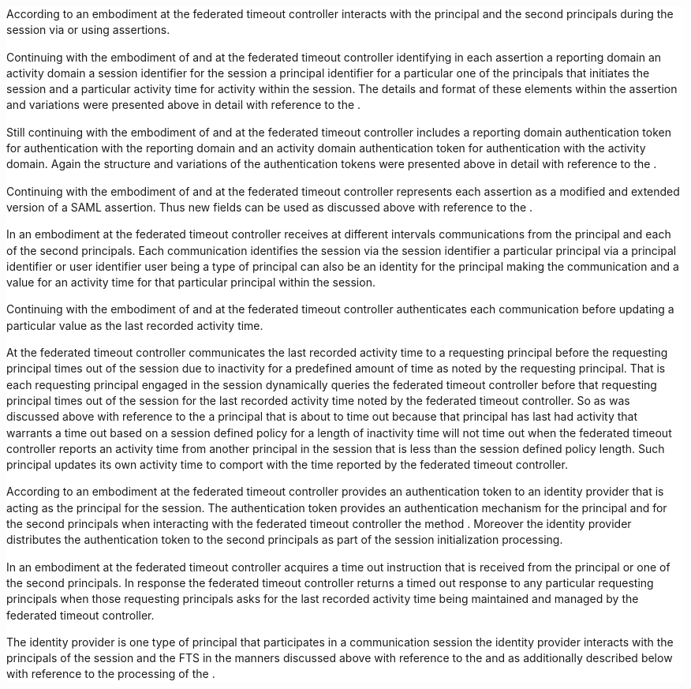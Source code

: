 According to an embodiment at the federated timeout controller interacts with the principal and the second principals during the session via or using assertions.

Continuing with the embodiment of and at the federated timeout controller identifying in each assertion a reporting domain an activity domain a session identifier for the session a principal identifier for a particular one of the principals that initiates the session and a particular activity time for activity within the session. The details and format of these elements within the assertion and variations were presented above in detail with reference to the .

Still continuing with the embodiment of and at the federated timeout controller includes a reporting domain authentication token for authentication with the reporting domain and an activity domain authentication token for authentication with the activity domain. Again the structure and variations of the authentication tokens were presented above in detail with reference to the .

Continuing with the embodiment of and at the federated timeout controller represents each assertion as a modified and extended version of a SAML assertion. Thus new fields can be used as discussed above with reference to the .

In an embodiment at the federated timeout controller receives at different intervals communications from the principal and each of the second principals. Each communication identifies the session via the session identifier a particular principal via a principal identifier or user identifier user being a type of principal can also be an identity for the principal making the communication and a value for an activity time for that particular principal within the session.

Continuing with the embodiment of and at the federated timeout controller authenticates each communication before updating a particular value as the last recorded activity time.

At the federated timeout controller communicates the last recorded activity time to a requesting principal before the requesting principal times out of the session due to inactivity for a predefined amount of time as noted by the requesting principal. That is each requesting principal engaged in the session dynamically queries the federated timeout controller before that requesting principal times out of the session for the last recorded activity time noted by the federated timeout controller. So as was discussed above with reference to the a principal that is about to time out because that principal has last had activity that warrants a time out based on a session defined policy for a length of inactivity time will not time out when the federated timeout controller reports an activity time from another principal in the session that is less than the session defined policy length. Such principal updates its own activity time to comport with the time reported by the federated timeout controller.

According to an embodiment at the federated timeout controller provides an authentication token to an identity provider that is acting as the principal for the session. The authentication token provides an authentication mechanism for the principal and for the second principals when interacting with the federated timeout controller the method . Moreover the identity provider distributes the authentication token to the second principals as part of the session initialization processing.

In an embodiment at the federated timeout controller acquires a time out instruction that is received from the principal or one of the second principals. In response the federated timeout controller returns a timed out response to any particular requesting principals when those requesting principals asks for the last recorded activity time being maintained and managed by the federated timeout controller.

The identity provider is one type of principal that participates in a communication session the identity provider interacts with the principals of the session and the FTS in the manners discussed above with reference to the and as additionally described below with reference to the processing of the .
